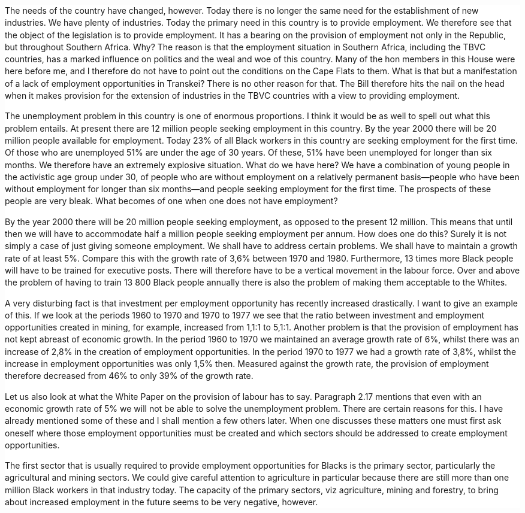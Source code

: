 <p><span class="col_3827-3828" refersTo="page_0586"/>The needs of the country have changed, however. Today there is no longer the same need for the establishment of new industries. We have plenty of industries. Today the primary need in this country is to provide employment. We therefore see that the object of the legislation is to provide employment. It has a bearing on the provision of employment not only in the Republic, but throughout Southern Africa. Why&#x003F; The reason is that the employment situation in Southern Africa, including the TBVC countries, has a marked influence on politics and the weal and woe of this country. Many of the hon members in this House were here before me, and I therefore do not have to point out the conditions on the Cape Flats to them. What is that but a manifestation of a lack of employment opportunities in Transkei&#x003F; There is no other reason for that. The Bill therefore hits the nail on the head when it makes provision for the extension of industries in the TBVC countries with a view to providing employment.</p>

<p>The unemployment problem in this country is one of enormous proportions. I think it would be as well to spell out what this problem entails. At present there are 12 million people seeking employment in this country. By the year 2000 there will be 20 million people available for employment. Today 23% of all Black workers in this country are seeking employment for the first time. Of those who are unemployed 51% are under the age of 30 years. Of these, 51% have been unemployed for longer than six months. We therefore have an extremely explosive situation. What do we have here&#x003F; We have a combination of young people in the activistic age group under 30, of people who are without employment on a relatively permanent basis&#x2014;people who have been without employment for longer than six months&#x2014;and people seeking employment for the first time. The prospects of these people are very bleak. What becomes of one when one does not have employment&#x003F;</p>

<p>By the year 2000 there will be 20 million people seeking employment, as opposed to the present 12 million. This means that until then we will have to accommodate half a million people seeking employment per annum. How does one do this&#x003F; Surely it is not simply a case of just giving someone employment. We shall have to address certain problems. We shall have to maintain a growth rate of at least 5%. Compare this with the growth rate of 3,6% between 1970 and 1980. Furthermore, 13 times more Black people will have to be trained for executive posts. There will therefore have to be a vertical movement in the labour force. Over and above the problem of having to train 13 800 Black people annually there is also the problem of making them acceptable to the Whites.</p>

<p>A very disturbing fact is that investment per employment opportunity has recently increased drastically. I want to give an example of this. If we look at the periods 1960 to 1970 and 1970 to 1977 we see that the ratio between investment and employment opportunities created in mining, for example, increased from 1,1:1 to 5,1:1. Another problem is that the provision of employment has not kept abreast of economic growth. In the period 1960 to 1970 we maintained an average growth rate of 6%, whilst there was an increase of 2,8% in the creation of employment opportunities. In the period 1970 to 1977 we had a growth rate of 3,8%, whilst the increase in employment opportunities was only 1,5% then. Measured against the growth rate, the provision of employment therefore decreased from 46% to only 39% of the growth rate.</p>

<p>Let us also look at what the White Paper on the provision of labour has to say. Paragraph 2.17 mentions that even with an economic growth rate of 5% we will not be able to solve the unemployment problem. There are certain reasons for this. I have already mentioned some of these and I shall mention a few others later. When one discusses these matters one must first ask oneself where those employment opportunities must be created and which sectors should be addressed to create employment opportunities.</p>

<p>The first sector that is usually required to provide employment opportunities for Blacks is the primary sector, particularly the agricultural and mining sectors. We could give careful attention to agriculture in particular because there are still more than one million Black workers in that industry today. The capacity of the primary sectors, viz agriculture, mining and forestry, to bring about increased employment in the future seems to be very negative, however.</p>
